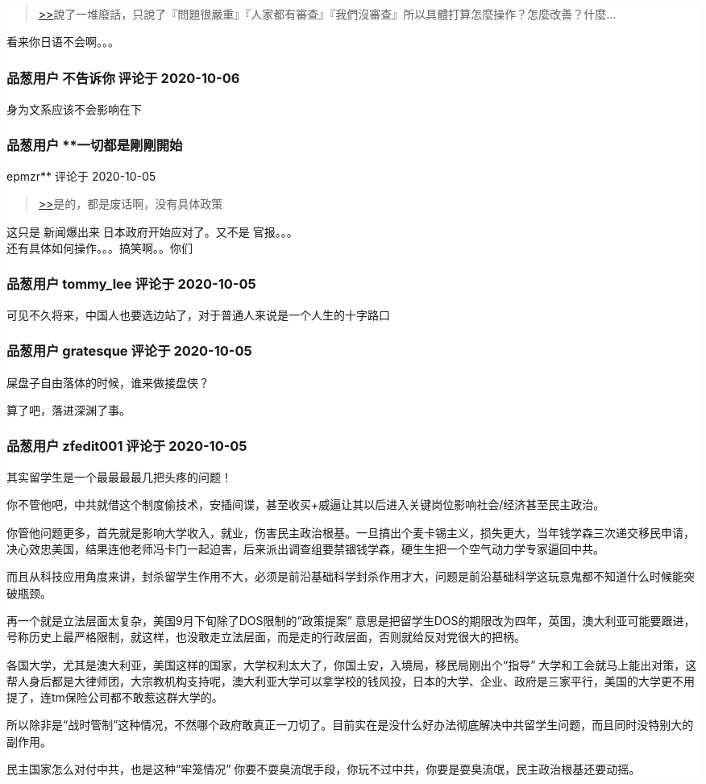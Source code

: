 > [\>>]( "/article/item_id-510284#")說了一堆廢話，只說了『問題很嚴重』『人家都有審查』『我們沒審查』所以具體打算怎麼操作？怎麼改善？什麼...

  
看来你日语不会啊。。。
        


            
### 品葱用户 **不告诉你** 评论于 2020-10-06
        
身为文系应该不会影响在下
        


            
### 品葱用户 **一切都是剛剛開始 
epmzr** 评论于 2020-10-05
        
> [\>>]( "/article/item_id-510287#")是的，都是废话啊，没有具体政策

  
这只是 新闻爆出来 日本政府开始应对了。又不是 官报。。。  
还有具体如何操作。。。搞笑啊。。你们
        


            
### 品葱用户 **tommy_lee** 评论于 2020-10-05
        
可见不久将来，中国人也要选边站了，对于普通人来说是一个人生的十字路口
        


            
### 品葱用户 **gratesque** 评论于 2020-10-05
        
屎盘子自由落体的时候，谁来做接盘侠？  
  
算了吧，落进深渊了事。
        


            
### 品葱用户 **zfedit001** 评论于 2020-10-05
        
其实留学生是一个最最最最几把头疼的问题！  
  
你不管他吧，中共就借这个制度偷技术，安插间谍，甚至收买+威逼让其以后进入关键岗位影响社会/经济甚至民主政治。  
  
你管他问题更多，首先就是影响大学收入，就业，伤害民主政治根基。一旦搞出个麦卡锡主义，损失更大，当年钱学森三次递交移民申请，决心效忠美国，结果连他老师冯卡门一起迫害，后来派出调查组要禁锢钱学森，硬生生把一个空气动力学专家逼回中共。  
  
而且从科技应用角度来讲，封杀留学生作用不大，必须是前沿基础科学封杀作用才大，问题是前沿基础科学这玩意鬼都不知道什么时候能突破瓶颈。  
  
再一个就是立法层面太复杂，美国9月下旬除了DOS限制的“政策提案” 意思是把留学生DOS的期限改为四年，英国，澳大利亚可能要跟进，号称历史上最严格限制，就这样，也没敢走立法层面，而是走的行政层面，否则就给反对党很大的把柄。  
  
各国大学，尤其是澳大利亚，美国这样的国家，大学权利太大了，你国土安，入境局，移民局刚出个“指导” 大学和工会就马上能出对策，这帮人身后都是大律师团，大宗教机构支持呢，澳大利亚大学可以拿学校的钱风投，日本的大学、企业、政府是三家平行，美国的大学更不用提了，连tm保险公司都不敢惹这群大学的。  
  
所以除非是“战时管制”这种情况，不然哪个政府敢真正一刀切了。目前实在是没什么好办法彻底解决中共留学生问题，而且同时没特别大的副作用。  
  
民主国家怎么对付中共，也是这种“牢笼情况” 你要不耍臭流氓手段，你玩不过中共，你要是耍臭流氓，民主政治根基还要动摇。
        
